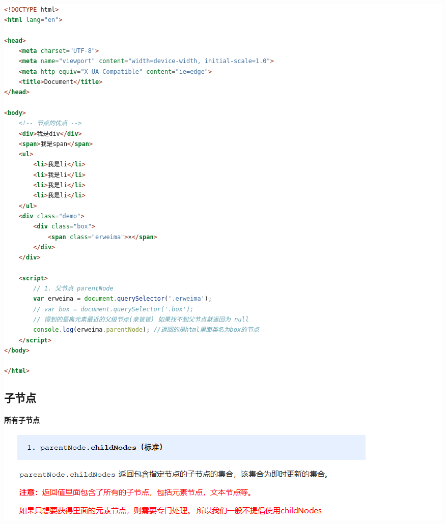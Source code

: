 ~~~html
<!DOCTYPE html>
<html lang="en">

<head>
    <meta charset="UTF-8">
    <meta name="viewport" content="width=device-width, initial-scale=1.0">
    <meta http-equiv="X-UA-Compatible" content="ie=edge">
    <title>Document</title>
</head>

<body>
    <!-- 节点的优点 -->
    <div>我是div</div>
    <span>我是span</span>
    <ul>
        <li>我是li</li>
        <li>我是li</li>
        <li>我是li</li>
        <li>我是li</li>
    </ul>
    <div class="demo">
        <div class="box">
            <span class="erweima">×</span>
        </div>
    </div>

    <script>
        // 1. 父节点 parentNode
        var erweima = document.querySelector('.erweima');
        // var box = document.querySelector('.box');
        // 得到的是离元素最近的父级节点(亲爸爸) 如果找不到父节点就返回为 null
        console.log(erweima.parentNode); //返回的是html里面类名为box的节点
    </script>
</body>

</html>
~~~



## 子节点

**所有子节点**

![image-20200204011027608](images/image-20200204011027608.png)
